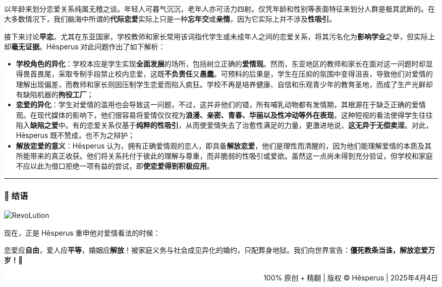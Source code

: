以年龄来划分恋爱关系纯属无稽之谈。年轻人可暮气沉沉，老年人亦可活力四射。仅凭年龄和性别等表面特征来划分人群是极其武断的。在大多数情况下，我们脑海中所谓的**代际恋爱**实际上只是一种**忘年交**或**亲情**，因为它实际上并不涉及**性吸引**。

接下来讨论**早恋**。尤其在东亚国家，学校教师和家长常用该词指代学生或未成年人之间的恋爱关系，将其污名化为**影响学业**之举，但实际上却**毫无证据**。Hēsperus 对此问题作出了如下解析：

- **学校角色的异化**：学校本应是学生实现**全面发展**的场所，包括树立正确的**爱情观**。然而，东亚地区的教师和家长在面对这一问题时却显得畏首畏尾，采取专制手段禁止校内恋爱，这既**不负责任**又**愚蠢**。可预料的后果是，学生在压抑的氛围中变得沮丧，导致他们对爱情的理解出现偏差，而教师和家长则因压制学生恋爱而陷入疯狂。学校不再是培养健康、自信和乐观青少年的教育圣地，而成了生产光鲜却有缺陷机器的**拘役工厂**；
- **恋爱的异化**：学生对爱情的滥用也会导致这一问题，不过，这并非他们的错，所有哺乳动物都有发情期，其根源在于缺乏正确的爱情观。在现代媒体的影响下，他们很容易将爱情仅仅视为**浪漫、亲密、青春、华丽以及性冲动等外在表现**，这种短视的看法使得学生往往陷入**缺陷之爱**中。有的恋爱关系仅基于**纯粹的性吸引**，从而使爱情失去了治愈性满足的力量，更激进地说，**这无异于无偿卖淫**。对此，Hēsperus 既不赞成，也不为之辩护；
- **解放恋爱的意义**：Hēsperus 认为，拥有正确爱情观的恋人，即具备**解放恋爱**，他们是理性而清醒的，因为他们能理解爱情的本质及其所能带来的真正收获。他们将关系托付于彼此的理解与尊重，而非脆弱的性吸引或爱欲。虽然这一点尚未得到充分验证，但学校和家庭不应以此为借口拒绝一项有益的尝试，即**使恋爱得到积极应用**。

---

### 📜 结语

![RevoLution](https://img1.tucang.cc/api/image/show/8c06d219b88fcb9ef38edf2c63b67c7d)

现在，正是 Hēsperus 重申他对爱情看法的时候：

恋爱应**自由**，爱人应**平等**，婚姻应**解放**！被家庭义务与社会成见异化的婚约，只配葬身地狱。我们向世界宣告：**僵死教条当诛，解放恋爱万岁！🚩**

<p style="text-align: right;">100% 原创 + 精翻 | 版权 ©️ Hēsperus | 2025年4月4日</p>